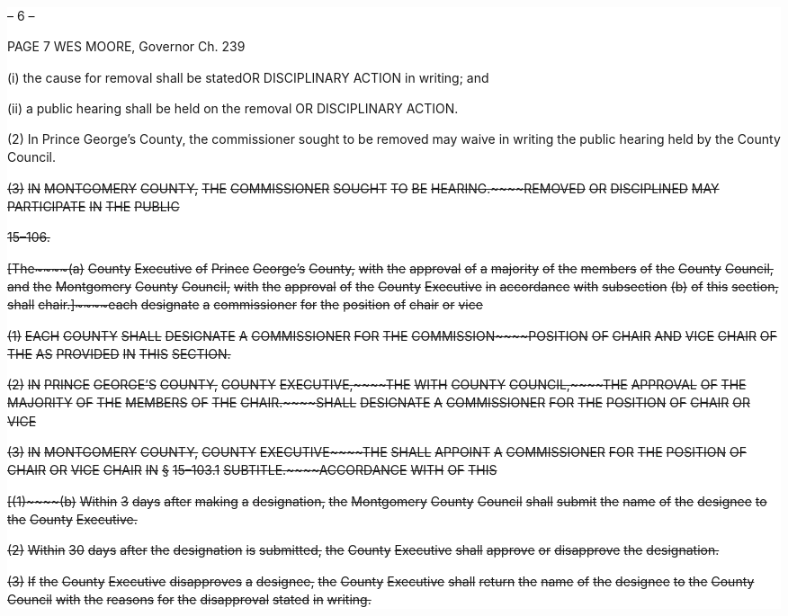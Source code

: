 – 6 –

PAGE 7
WES MOORE, Governor Ch. 239

(i) the cause for removal shall be statedOR DISCIPLINARY ACTION
in writing; and

(ii) a public hearing shall be held on the removal OR DISCIPLINARY
ACTION.

(2) In Prince George’s County, the commissioner sought to be removed may
waive in writing the public hearing held by the County Council.

~~(3)~~ ~~IN~~ ~~MONTGOMERY~~ ~~COUNTY,~~ ~~THE~~ ~~COMMISSIONER~~ ~~SOUGHT~~ ~~TO~~ ~~BE~~
~~HEARING.~~~~REMOVED~~ ~~OR~~ ~~DISCIPLINED~~ ~~MAY~~ ~~PARTICIPATE~~ ~~IN~~ ~~THE~~ ~~PUBLIC~~

~~15–106.~~

~~[The~~~~(a)~~ ~~County~~ ~~Executive~~ ~~of~~ ~~Prince~~ ~~George’s~~ ~~County,~~ ~~with~~ ~~the~~ ~~approval~~ ~~of~~ ~~a~~
~~majority~~ ~~of~~ ~~the~~ ~~members~~ ~~of~~ ~~the~~ ~~County~~ ~~Council,~~ ~~and~~ ~~the~~ ~~Montgomery~~ ~~County~~ ~~Council,~~ ~~with~~
~~the~~ ~~approval~~ ~~of~~ ~~the~~ ~~County~~ ~~Executive~~ ~~in~~ ~~accordance~~ ~~with~~ ~~subsection~~ ~~(b)~~ ~~of~~ ~~this~~ ~~section,~~ ~~shall~~
~~chair.]~~~~each~~ ~~designate~~ ~~a~~ ~~commissioner~~ ~~for~~ ~~the~~ ~~position~~ ~~of~~ ~~chair~~ ~~or~~ ~~vice~~

~~(1)~~ ~~EACH~~ ~~COUNTY~~ ~~SHALL~~ ~~DESIGNATE~~ ~~A~~ ~~COMMISSIONER~~ ~~FOR~~ ~~THE~~
~~COMMISSION~~~~POSITION~~ ~~OF~~ ~~CHAIR~~ ~~AND~~ ~~VICE~~ ~~CHAIR~~ ~~OF~~ ~~THE~~ ~~AS~~ ~~PROVIDED~~ ~~IN~~ ~~THIS~~
~~SECTION.~~

~~(2)~~ ~~IN~~ ~~PRINCE~~ ~~GEORGE’S~~ ~~COUNTY,~~ ~~COUNTY~~ ~~EXECUTIVE,~~~~THE~~ ~~WITH~~
~~COUNTY~~ ~~COUNCIL,~~~~THE~~ ~~APPROVAL~~ ~~OF~~ ~~THE~~ ~~MAJORITY~~ ~~OF~~ ~~THE~~ ~~MEMBERS~~ ~~OF~~ ~~THE~~
~~CHAIR.~~~~SHALL~~ ~~DESIGNATE~~ ~~A~~ ~~COMMISSIONER~~ ~~FOR~~ ~~THE~~ ~~POSITION~~ ~~OF~~ ~~CHAIR~~ ~~OR~~ ~~VICE~~

~~(3)~~ ~~IN~~ ~~MONTGOMERY~~ ~~COUNTY,~~ ~~COUNTY~~ ~~EXECUTIVE~~~~THE~~ ~~SHALL~~
~~APPOINT~~ ~~A~~ ~~COMMISSIONER~~ ~~FOR~~ ~~THE~~ ~~POSITION~~ ~~OF~~ ~~CHAIR~~ ~~OR~~ ~~VICE~~ ~~CHAIR~~ ~~IN~~
~~§~~ ~~15–103.1~~ ~~SUBTITLE.~~~~ACCORDANCE~~ ~~WITH~~ ~~OF~~ ~~THIS~~

~~[(1)~~~~(b)~~ ~~Within~~ ~~3~~ ~~days~~ ~~after~~ ~~making~~ ~~a~~ ~~designation,~~ ~~the~~ ~~Montgomery~~ ~~County~~
~~Council~~ ~~shall~~ ~~submit~~ ~~the~~ ~~name~~ ~~of~~ ~~the~~ ~~designee~~ ~~to~~ ~~the~~ ~~County~~ ~~Executive.~~

~~(2)~~ ~~Within~~ ~~30~~ ~~days~~ ~~after~~ ~~the~~ ~~designation~~ ~~is~~ ~~submitted,~~ ~~the~~ ~~County~~
~~Executive~~ ~~shall~~ ~~approve~~ ~~or~~ ~~disapprove~~ ~~the~~ ~~designation.~~

~~(3)~~ ~~If~~ ~~the~~ ~~County~~ ~~Executive~~ ~~disapproves~~ ~~a~~ ~~designee,~~ ~~the~~ ~~County~~ ~~Executive~~
~~shall~~ ~~return~~ ~~the~~ ~~name~~ ~~of~~ ~~the~~ ~~designee~~ ~~to~~ ~~the~~ ~~County~~ ~~Council~~ ~~with~~ ~~the~~ ~~reasons~~ ~~for~~ ~~the~~
~~disapproval~~ ~~stated~~ ~~in~~ ~~writing.~~
